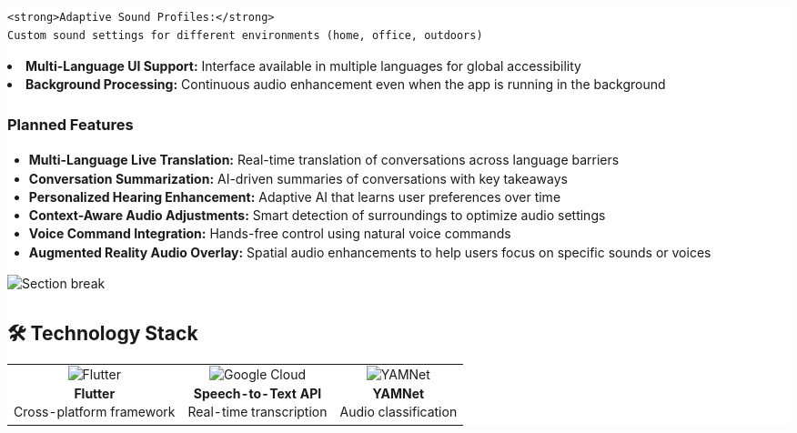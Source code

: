     <strong>Adaptive Sound Profiles:</strong> 
    Custom sound settings for different environments (home, office, outdoors)
  </li>
  <li>
    <strong>Multi-Language UI Support:</strong> 
    Interface available in multiple languages for global accessibility
  </li>
  <li>
    <strong>Background Processing:</strong>
    Continuous audio enhancement even when the app is running in the background
  </li>
</ul>

<h3>Planned Features</h3>

<ul>
  <li>
    <strong>Multi-Language Live Translation:</strong> 
    Real-time translation of conversations across language barriers
  </li>
  <li>
    <strong>Conversation Summarization:</strong> 
    AI-driven summaries of conversations with key takeaways
  </li>
  <li>
    <strong>Personalized Hearing Enhancement:</strong> 
    Adaptive AI that learns user preferences over time
  </li>
  <li>
    <strong>Context-Aware Audio Adjustments:</strong> 
    Smart detection of surroundings to optimize audio settings
  </li>
  <li>
    <strong>Voice Command Integration:</strong> 
    Hands-free control using natural voice commands
  </li>
  <li>
    <strong>Augmented Reality Audio Overlay:</strong>
    Spatial audio enhancements to help users focus on specific sounds or voices
  </li>
</ul>

![Section break](https://raw.githubusercontent.com/andreasbm/readme/master/assets/lines/rainbow.png)

<h2 id="technology-stack">🛠️ Technology Stack</h2>

<div align="center">
  <table>
    <tr>
      <td align="center">
        <img src="https://img.shields.io/badge/Flutter-%2302569B.svg?style=for-the-badge&logo=Flutter&logoColor=white" width="120" alt="Flutter"/><br>
        <strong>Flutter</strong><br>
        Cross-platform framework
      </td>
      <td align="center">
        <img src="https://img.shields.io/badge/Google_Cloud-%234285F4.svg?style=for-the-badge&logo=google-cloud&logoColor=white" width="120" alt="Google Cloud"/><br>
        <strong>Speech-to-Text API</strong><br>
        Real-time transcription
      </td>
      <td align="center">
        <img src="https://img.shields.io/badge/YAMNet-%234285F4.svg?style=for-the-badge&logo=google&logoColor=white" width="120" alt="YAMNet"/><br>
        <strong>YAMNet</strong><br>
        Audio classification
